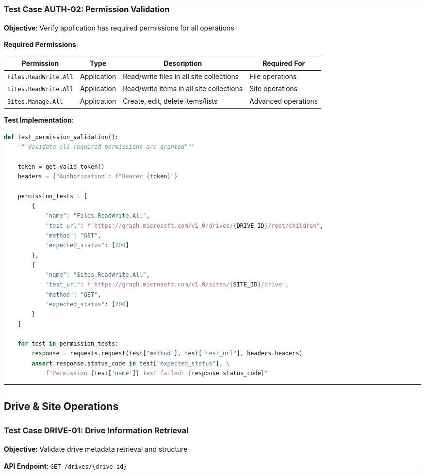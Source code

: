 
### Test Case AUTH-02: Permission Validation

**Objective**: Verify application has required permissions for all operations

**Required Permissions**:

| Permission | Type | Description | Required For |
|------------|------|-------------|--------------|
| `Files.ReadWrite.All` | Application | Read/write files in all site collections | File operations |
| `Sites.ReadWrite.All` | Application | Read/write items in all site collections | Site operations |
| `Sites.Manage.All` | Application | Create, edit, delete items/lists | Advanced operations |

**Test Implementation**:

```python
def test_permission_validation():
    """Validate all required permissions are granted"""
    
    token = get_valid_token()
    headers = {"Authorization": f"Bearer {token}"}
    
    permission_tests = [
        {
            "name": "Files.ReadWrite.All",
            "test_url": f"https://graph.microsoft.com/v1.0/drives/{DRIVE_ID}/root/children",
            "method": "GET",
            "expected_status": [200]
        },
        {
            "name": "Sites.ReadWrite.All", 
            "test_url": f"https://graph.microsoft.com/v1.0/sites/{SITE_ID}/drive",
            "method": "GET",
            "expected_status": [200]
        }
    ]
    
    for test in permission_tests:
        response = requests.request(test["method"], test["test_url"], headers=headers)
        assert response.status_code in test["expected_status"], \
            f"Permission {test['name']} test failed: {response.status_code}"
```

---

## Drive & Site Operations

### Test Case DRIVE-01: Drive Information Retrieval

**Objective**: Validate drive metadata retrieval and structure

**API Endpoint**: `GET /drives/{drive-id}`
